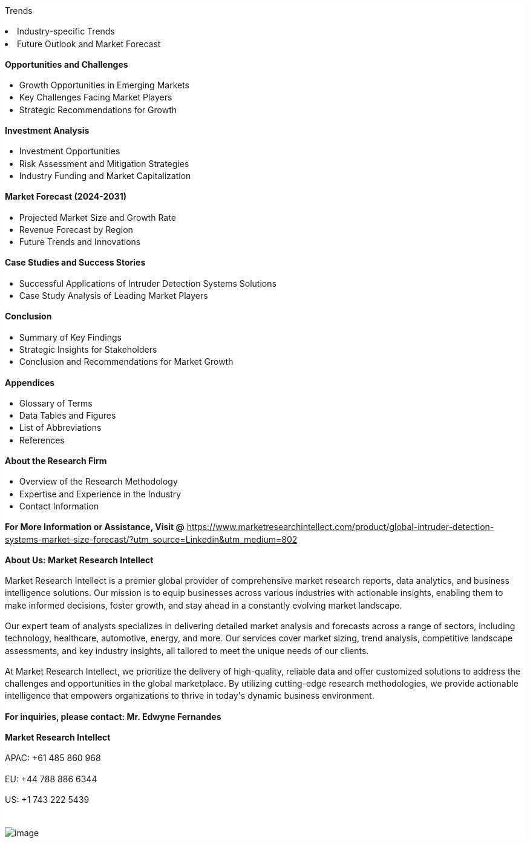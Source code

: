 Trends</li><li>Industry-specific Trends</li><li>Future Outlook and Market Forecast</li></ul><p><strong>Opportunities and Challenges</strong></p><ul><li>Growth Opportunities in Emerging Markets</li><li>Key Challenges Facing Market Players</li><li>Strategic Recommendations for Growth</li></ul><p><strong>Investment Analysis</strong></p><ul><li>Investment Opportunities</li><li>Risk Assessment and Mitigation Strategies</li><li>Industry Funding and Market Capitalization</li></ul><p><strong>Market Forecast (2024-2031)</strong></p><ul><li>Projected Market Size and Growth Rate</li><li>Revenue Forecast by Region</li><li>Future Trends and Innovations</li></ul><p><strong>Case Studies and Success Stories</strong></p><ul><li>Successful Applications of Intruder Detection Systems Solutions</li><li>Case Study Analysis of Leading Market Players</li></ul><p><strong>Conclusion</strong></p><ul><li>Summary of Key Findings</li><li>Strategic Insights for Stakeholders</li><li>Conclusion and Recommendations for Market Growth</li></ul><p><strong>Appendices</strong></p><ul><li>Glossary of Terms</li><li>Data Tables and Figures</li><li>List of Abbreviations</li><li>References</li></ul><p><strong>About the Research Firm</strong></p><ul><li>Overview of the Research Methodology</li><li>Expertise and Experience in the Industry</li><li>Contact Information</li></ul></div><div class="article-main__content" data-test-id="publishing-text-block"><p><span class="font-[700]"><strong>For More Information or Assistance, Visit @</strong>&nbsp;<a href="https://www.marketresearchintellect.com/product/global-intruder-detection-systems-market-size-forecast/?utm_source=Linkedin&utm_medium=802">https://www.marketresearchintellect.com/product/global-intruder-detection-systems-market-size-forecast/?utm_source=Linkedin&utm_medium=802</a></span></p><p><strong>About Us: Market Research Intellect</strong></p><p>Market Research Intellect is a premier global provider of comprehensive market research reports, data analytics, and business intelligence solutions. Our mission is to equip businesses across various industries with actionable insights, enabling them to make informed decisions, foster growth, and stay ahead in a constantly evolving market landscape.</p><p>Our expert team of analysts specializes in delivering detailed market analysis and forecasts across a range of sectors, including technology, healthcare, automotive, energy, and more. Our services cover market sizing, trend analysis, competitive landscape assessments, and key industry insights, all tailored to meet the unique needs of our clients.</p><p>At Market Research Intellect, we prioritize the delivery of high-quality, reliable data and offer customized solutions to address the challenges and opportunities in the global marketplace. By utilizing cutting-edge research methodologies, we provide actionable intelligence that empowers organizations to thrive in today's dynamic business environment.</p><p><strong>For inquiries, please contact: Mr. Edwyne Fernandes</strong></p><p><strong>Market Research Intellect</strong></p><p>APAC: +61 485 860 968</p><p>EU: +44 788 886 6344</p><p>US: +1 743 222 5439</p></div><div class="article-main__content" data-test-id="publishing-text-block">&nbsp;</div>
![image](https://github.com/user-attachments/assets/62d88c44-4365-438b-be0e-0bf444a68b05)
